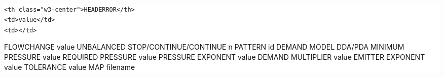     <th class="w3-center">HEADERROR</th>
    <td>value</td>
    <td></td>
  </tr>
  <tr>
    <th class="w3-center">FLOWCHANGE</th>
    <td>value</td>
    <td></td>
  </tr>
  <tr>
    <th class="w3-center">UNBALANCED</th>
    <td>STOP/CONTINUE/CONTINUE</td>
    <td>n</td>
  </tr>
  <tr>
    <th class="w3-center">PATTERN</th>
    <td>id</td>
    <td></td>
  </tr>
  <tr>
    <th class="w3-center">DEMAND MODEL</th>
    <td>DDA/PDA</td>
    <td></td>
  </tr>
  <tr>
    <th class="w3-center">MINIMUM PRESSURE</th>
    <td>value</td>
    <td></td>
  </tr>
  <tr>
    <th class="w3-center">REQUIRED PRESSURE</th>
    <td>value</td>
    <td></td>
  </tr>
  <tr>
    <th class="w3-center">PRESSURE EXPONENT</th>
    <td>value</td>
    <td></td>
  </tr>
  <tr>
    <th class="w3-center">DEMAND MULTIPLIER</th>
    <td>value</td>
    <td></td>
  </tr>
  <tr>
    <th class="w3-center">EMITTER EXPONENT</th>
    <td>value</td>
    <td></td>
  </tr>
  <tr>
    <th class="w3-center">TOLERANCE</th>
    <td>value</td>
    <td></td>
  </tr>
  <tr>
    <th class="w3-center">MAP</th>
    <td>filename</td>
    <td></td>
  </tr>
  </tbody>
</table>
